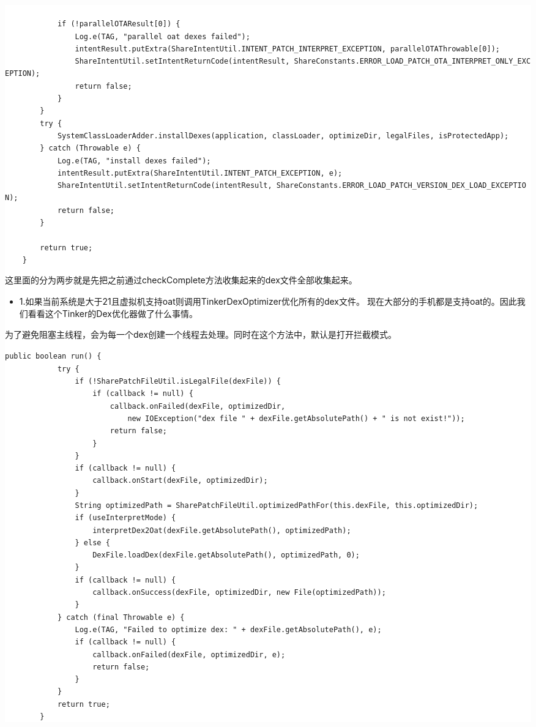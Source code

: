 ```

            if (!parallelOTAResult[0]) {
                Log.e(TAG, "parallel oat dexes failed");
                intentResult.putExtra(ShareIntentUtil.INTENT_PATCH_INTERPRET_EXCEPTION, parallelOTAThrowable[0]);
                ShareIntentUtil.setIntentReturnCode(intentResult, ShareConstants.ERROR_LOAD_PATCH_OTA_INTERPRET_ONLY_EXCEPTION);
                return false;
            }
        }
        try {
            SystemClassLoaderAdder.installDexes(application, classLoader, optimizeDir, legalFiles, isProtectedApp);
        } catch (Throwable e) {
            Log.e(TAG, "install dexes failed");
            intentResult.putExtra(ShareIntentUtil.INTENT_PATCH_EXCEPTION, e);
            ShareIntentUtil.setIntentReturnCode(intentResult, ShareConstants.ERROR_LOAD_PATCH_VERSION_DEX_LOAD_EXCEPTION);
            return false;
        }

        return true;
    }
```
这里面的分为两步就是先把之前通过checkComplete方法收集起来的dex文件全部收集起来。
- 1.如果当前系统是大于21且虚拟机支持oat则调用TinkerDexOptimizer优化所有的dex文件。
现在大部分的手机都是支持oat的。因此我们看看这个Tinker的Dex优化器做了什么事情。

为了避免阻塞主线程，会为每一个dex创建一个线程去处理。同时在这个方法中，默认是打开拦截模式。
```
public boolean run() {
            try {
                if (!SharePatchFileUtil.isLegalFile(dexFile)) {
                    if (callback != null) {
                        callback.onFailed(dexFile, optimizedDir,
                            new IOException("dex file " + dexFile.getAbsolutePath() + " is not exist!"));
                        return false;
                    }
                }
                if (callback != null) {
                    callback.onStart(dexFile, optimizedDir);
                }
                String optimizedPath = SharePatchFileUtil.optimizedPathFor(this.dexFile, this.optimizedDir);
                if (useInterpretMode) {
                    interpretDex2Oat(dexFile.getAbsolutePath(), optimizedPath);
                } else {
                    DexFile.loadDex(dexFile.getAbsolutePath(), optimizedPath, 0);
                }
                if (callback != null) {
                    callback.onSuccess(dexFile, optimizedDir, new File(optimizedPath));
                }
            } catch (final Throwable e) {
                Log.e(TAG, "Failed to optimize dex: " + dexFile.getAbsolutePath(), e);
                if (callback != null) {
                    callback.onFailed(dexFile, optimizedDir, e);
                    return false;
                }
            }
            return true;
        }
```
